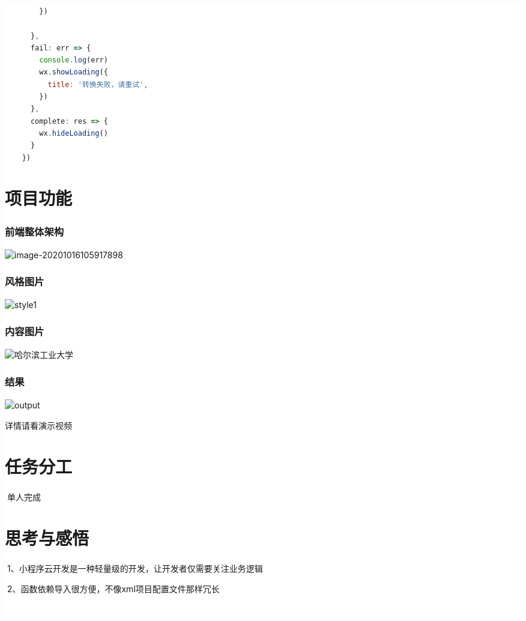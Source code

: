 ```js
        })

      },
      fail: err => {
        console.log(err)
        wx.showLoading({
          title: '转换失败，请重试',
        })
      },
      complete: res => {
        wx.hideLoading()
      }
    })
```





# 项目功能

### 前端整体架构

![image-20201016105917898](C:\Users\www12\Desktop\图床\image-20201016105917898.png)

### 风格图片

![style1](C:\Users\www12\Desktop\图床\style1.jpg)

### 内容图片

![哈尔滨工业大学](C:\Users\www12\Desktop\图床\哈尔滨工业大学.jpg)

### 结果

![output](C:\Users\www12\Desktop\图床\output.png)



详情请看演示视频

# 任务分工

​	单人完成

# 思考与感悟

​	1、小程序云开发是一种轻量级的开发，让开发者仅需要关注业务逻辑

​	2、函数依赖导入很方便，不像xml项目配置文件那样冗长



​	